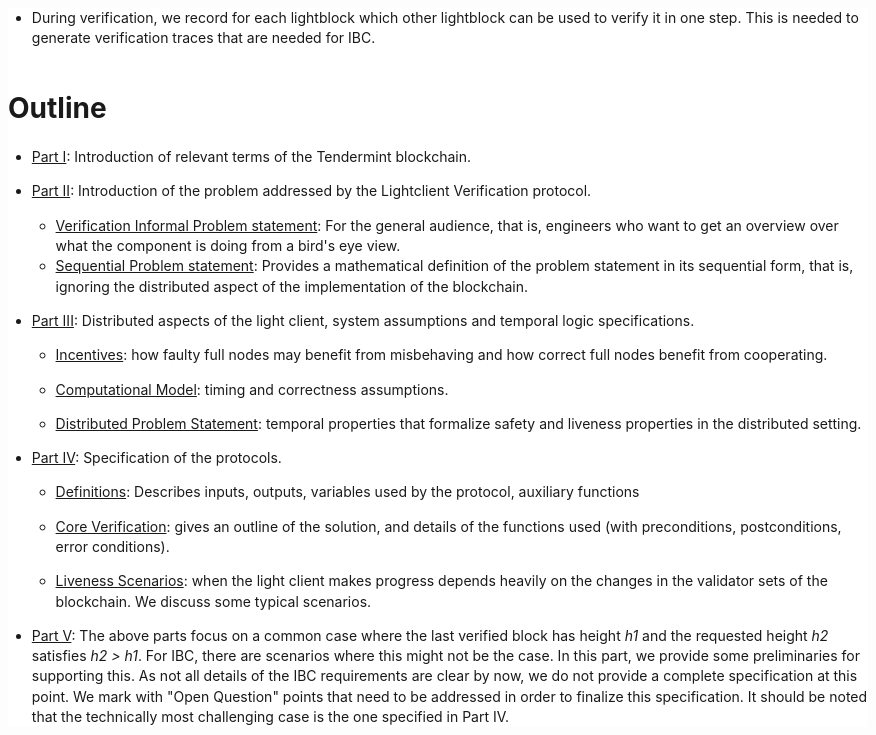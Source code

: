 - During verification, we record for each lightblock which other
  lightblock can be used to verify it in one step. This is needed to
  generate verification traces that are needed for IBC.
  
# Outline

- [Part I](#part-i---tendermint-blockchain): Introduction of
 relevant terms of the Tendermint
blockchain.

- [Part II](#part-ii---sequential-definition-of-the-verification-problem): Introduction
of the problem addressed by the Lightclient Verification protocol.
    - [Verification Informal Problem
      statement](#Verification-Informal-Problem-statement): For the general
      audience, that is, engineers who want to get an overview over what
      the component is doing from a bird's eye view.
    - [Sequential Problem statement](#Sequential-Problem-statement):
      Provides a mathematical definition of the problem statement in
      its sequential form, that is, ignoring the distributed aspect of
      the implementation of the blockchain.

- [Part III](#part-iii---light-client-as-distributed-system): Distributed
  aspects of the light client, system assumptions and temporal
  logic specifications.

    - [Incentives](#incentives): how faulty full nodes may benefit from
    misbehaving and how correct full nodes benefit from cooperating.
  
    - [Computational Model](#Computational-Model):
      timing and correctness assumptions.

    - [Distributed Problem Statement](#Distributed-Problem-Statement):
      temporal properties that formalize safety and liveness
      properties in the distributed setting.

- [Part IV](#part-iv---light-client-verification-protocol):
  Specification of the protocols.

    - [Definitions](#Definitions): Describes inputs, outputs,
       variables used by the protocol, auxiliary functions

    - [Core Verification](#core-verification): gives an outline of the solution,
       and details of the functions used (with preconditions,
       postconditions, error conditions).

    - [Liveness Scenarios](#liveness-scenarios): when the light
       client makes progress depends heavily on the changes in the
       validator sets of the blockchain. We discuss some typical scenarios.

- [Part V](#part-v---supporting-the-ibc-relayer): The above parts
  focus on a common case where the last verified block has height *h1*
  and the
  requested height *h2* satisfies *h2 > h1*. For IBC, there are
  scenarios where this might not be the case. In this part, we provide
  some preliminaries for supporting this. As not all details of the
  IBC requirements are clear by now, we do not provide a complete
  specification at this point. We mark with "Open Question" points
  that need to be addressed in order to finalize this specification.
  It should be noted that the technically
  most challenging case is the one specified in Part IV.
